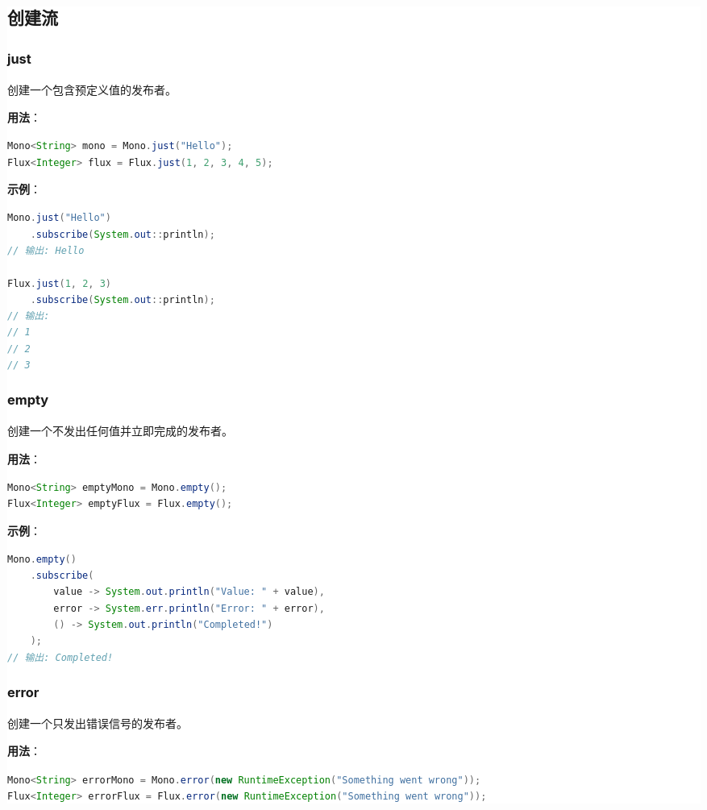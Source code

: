 ## 创建流

### just

创建一个包含预定义值的发布者。

**用法**：
```java
Mono<String> mono = Mono.just("Hello");
Flux<Integer> flux = Flux.just(1, 2, 3, 4, 5);
```

**示例**：
```java
Mono.just("Hello")
    .subscribe(System.out::println);
// 输出: Hello

Flux.just(1, 2, 3)
    .subscribe(System.out::println);
// 输出:
// 1
// 2
// 3
```

### empty

创建一个不发出任何值并立即完成的发布者。

**用法**：
```java
Mono<String> emptyMono = Mono.empty();
Flux<Integer> emptyFlux = Flux.empty();
```

**示例**：
```java
Mono.empty()
    .subscribe(
        value -> System.out.println("Value: " + value),
        error -> System.err.println("Error: " + error),
        () -> System.out.println("Completed!")
    );
// 输出: Completed!
```

### error

创建一个只发出错误信号的发布者。

**用法**：
```java
Mono<String> errorMono = Mono.error(new RuntimeException("Something went wrong"));
Flux<Integer> errorFlux = Flux.error(new RuntimeException("Something went wrong"));
```
